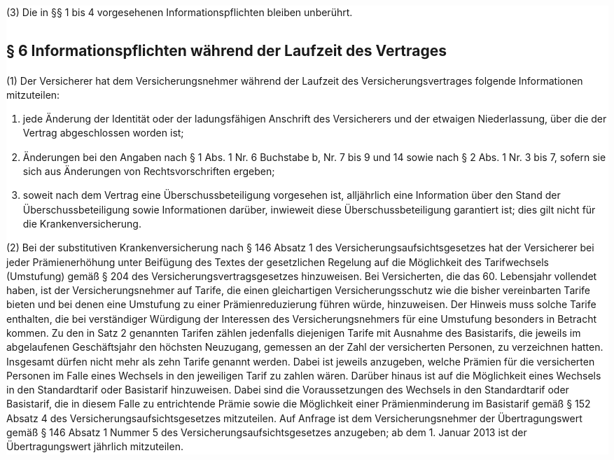 (3) Die in §§ 1 bis 4 vorgesehenen Informationspflichten bleiben
unberührt.


## § 6 Informationspflichten während der Laufzeit des Vertrages

(1) Der Versicherer hat dem Versicherungsnehmer während der Laufzeit
des Versicherungsvertrages folgende Informationen mitzuteilen:

1.  jede Änderung der Identität oder der ladungsfähigen Anschrift des
    Versicherers und der etwaigen Niederlassung, über die der Vertrag
    abgeschlossen worden ist;


2.  Änderungen bei den Angaben nach § 1 Abs. 1 Nr. 6 Buchstabe b, Nr. 7
    bis 9 und 14 sowie nach § 2 Abs. 1 Nr. 3 bis 7, sofern sie sich aus
    Änderungen von Rechtsvorschriften ergeben;


3.  soweit nach dem Vertrag eine Überschussbeteiligung vorgesehen ist,
    alljährlich eine Information über den Stand der Überschussbeteiligung
    sowie Informationen darüber, inwieweit diese Überschussbeteiligung
    garantiert ist; dies gilt nicht für die Krankenversicherung.




(2) Bei der substitutiven Krankenversicherung nach § 146 Absatz 1 des
Versicherungsaufsichtsgesetzes hat der Versicherer bei jeder
Prämienerhöhung unter Beifügung des Textes der gesetzlichen Regelung
auf die Möglichkeit des Tarifwechsels (Umstufung) gemäß § 204 des
Versicherungsvertragsgesetzes hinzuweisen. Bei Versicherten, die das
60\. Lebensjahr vollendet haben, ist der Versicherungsnehmer auf
Tarife, die einen gleichartigen Versicherungsschutz wie die bisher
vereinbarten Tarife bieten und bei denen eine Umstufung zu einer
Prämienreduzierung führen würde, hinzuweisen. Der Hinweis muss solche
Tarife enthalten, die bei verständiger Würdigung der Interessen des
Versicherungsnehmers für eine Umstufung besonders in Betracht kommen.
Zu den in Satz 2 genannten Tarifen zählen jedenfalls diejenigen Tarife
mit Ausnahme des Basistarifs, die jeweils im abgelaufenen
Geschäftsjahr den höchsten Neuzugang, gemessen an der Zahl der
versicherten Personen, zu verzeichnen hatten. Insgesamt dürfen nicht
mehr als zehn Tarife genannt werden. Dabei ist jeweils anzugeben,
welche Prämien für die versicherten Personen im Falle eines Wechsels
in den jeweiligen Tarif zu zahlen wären. Darüber hinaus ist auf die
Möglichkeit eines Wechsels in den Standardtarif oder Basistarif
hinzuweisen. Dabei sind die Voraussetzungen des Wechsels in den
Standardtarif oder Basistarif, die in diesem Falle zu entrichtende
Prämie sowie die Möglichkeit einer Prämienminderung im Basistarif
gemäß § 152 Absatz 4 des Versicherungsaufsichtsgesetzes mitzuteilen.
Auf Anfrage ist dem Versicherungsnehmer der Übertragungswert gemäß §
146 Absatz 1 Nummer 5 des Versicherungsaufsichtsgesetzes anzugeben; ab
dem 1. Januar 2013 ist der Übertragungswert jährlich mitzuteilen.

